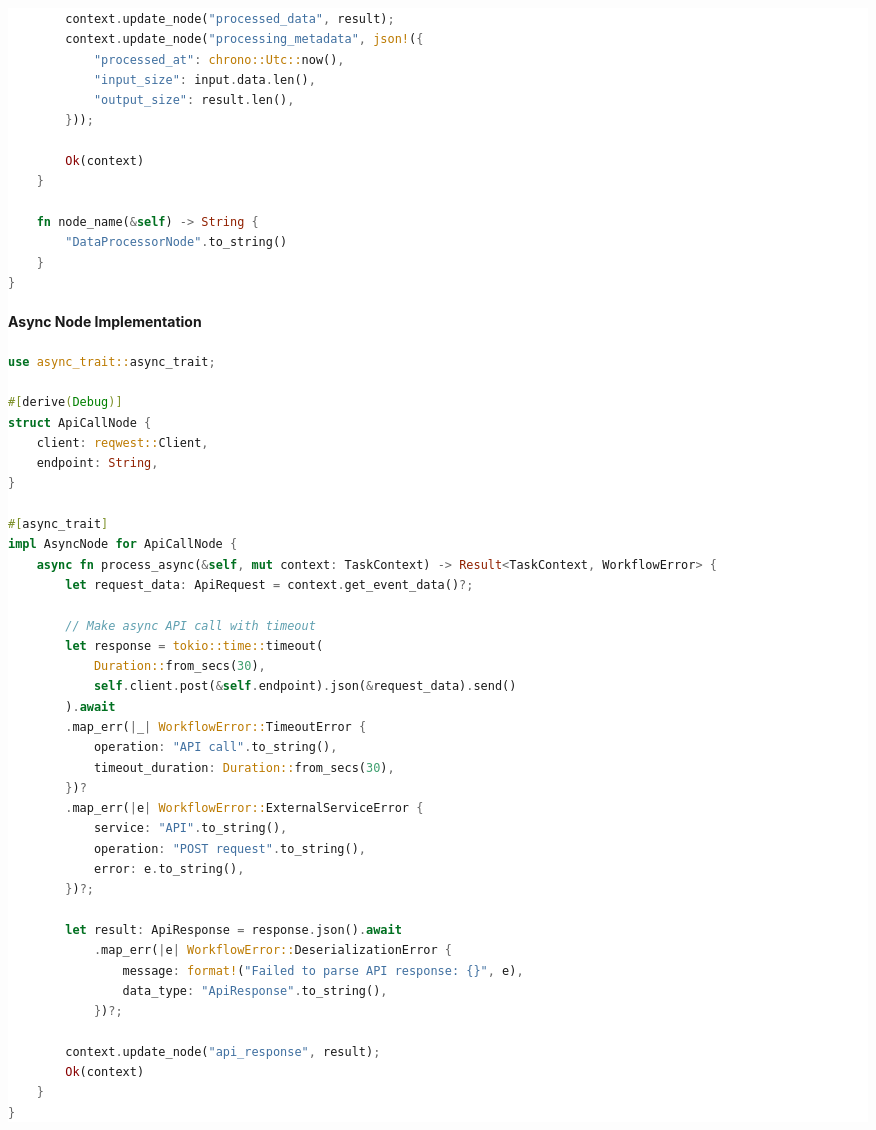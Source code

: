 ```rust
        context.update_node("processed_data", result);
        context.update_node("processing_metadata", json!({
            "processed_at": chrono::Utc::now(),
            "input_size": input.data.len(),
            "output_size": result.len(),
        }));
        
        Ok(context)
    }
    
    fn node_name(&self) -> String {
        "DataProcessorNode".to_string()
    }
}
```

#### Async Node Implementation
```rust
use async_trait::async_trait;

#[derive(Debug)]
struct ApiCallNode {
    client: reqwest::Client,
    endpoint: String,
}

#[async_trait]
impl AsyncNode for ApiCallNode {
    async fn process_async(&self, mut context: TaskContext) -> Result<TaskContext, WorkflowError> {
        let request_data: ApiRequest = context.get_event_data()?;
        
        // Make async API call with timeout
        let response = tokio::time::timeout(
            Duration::from_secs(30),
            self.client.post(&self.endpoint).json(&request_data).send()
        ).await
        .map_err(|_| WorkflowError::TimeoutError {
            operation: "API call".to_string(),
            timeout_duration: Duration::from_secs(30),
        })?
        .map_err(|e| WorkflowError::ExternalServiceError {
            service: "API".to_string(),
            operation: "POST request".to_string(),
            error: e.to_string(),
        })?;
        
        let result: ApiResponse = response.json().await
            .map_err(|e| WorkflowError::DeserializationError {
                message: format!("Failed to parse API response: {}", e),
                data_type: "ApiResponse".to_string(),
            })?;
        
        context.update_node("api_response", result);
        Ok(context)
    }
}
```
